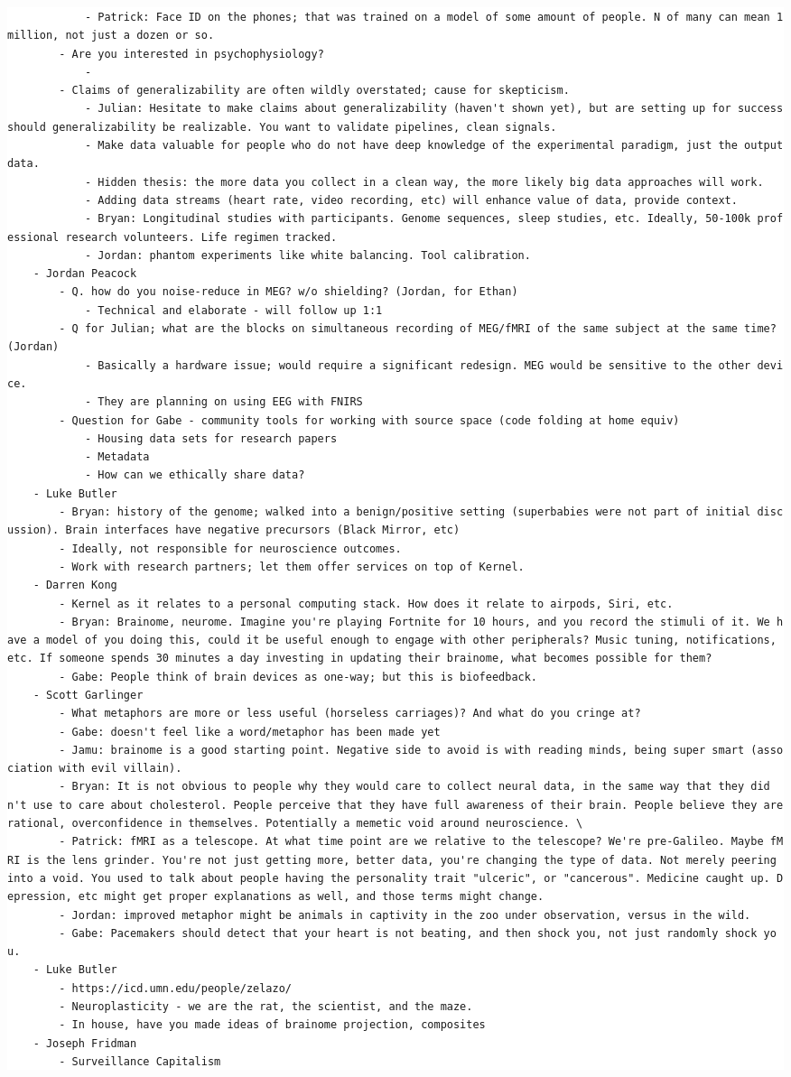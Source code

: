                 - Patrick: Face ID on the phones; that was trained on a model of some amount of people. N of many can mean 1 million, not just a dozen or so.
            - Are you interested in psychophysiology?
                - 
            - Claims of generalizability are often wildly overstated; cause for skepticism.
                - Julian: Hesitate to make claims about generalizability (haven't shown yet), but are setting up for success should generalizability be realizable. You want to validate pipelines, clean signals.
                - Make data valuable for people who do not have deep knowledge of the experimental paradigm, just the output data.
                - Hidden thesis: the more data you collect in a clean way, the more likely big data approaches will work.
                - Adding data streams (heart rate, video recording, etc) will enhance value of data, provide context.
                - Bryan: Longitudinal studies with participants. Genome sequences, sleep studies, etc. Ideally, 50-100k professional research volunteers. Life regimen tracked.
                - Jordan: phantom experiments like white balancing. Tool calibration.
        - Jordan Peacock
            - Q. how do you noise-reduce in MEG? w/o shielding? (Jordan, for Ethan)
                - Technical and elaborate - will follow up 1:1
            - Q for Julian; what are the blocks on simultaneous recording of MEG/fMRI of the same subject at the same time? (Jordan)
                - Basically a hardware issue; would require a significant redesign. MEG would be sensitive to the other device.
                - They are planning on using EEG with FNIRS
            - Question for Gabe - community tools for working with source space (code folding at home equiv)
                - Housing data sets for research papers
                - Metadata
                - How can we ethically share data?
        - Luke Butler
            - Bryan: history of the genome; walked into a benign/positive setting (superbabies were not part of initial discussion). Brain interfaces have negative precursors (Black Mirror, etc)
            - Ideally, not responsible for neuroscience outcomes.
            - Work with research partners; let them offer services on top of Kernel.
        - Darren Kong
            - Kernel as it relates to a personal computing stack. How does it relate to airpods, Siri, etc.
            - Bryan: Brainome, neurome. Imagine you're playing Fortnite for 10 hours, and you record the stimuli of it. We have a model of you doing this, could it be useful enough to engage with other peripherals? Music tuning, notifications, etc. If someone spends 30 minutes a day investing in updating their brainome, what becomes possible for them?
            - Gabe: People think of brain devices as one-way; but this is biofeedback.
        - Scott Garlinger
            - What metaphors are more or less useful (horseless carriages)? And what do you cringe at?
            - Gabe: doesn't feel like a word/metaphor has been made yet
            - Jamu: brainome is a good starting point. Negative side to avoid is with reading minds, being super smart (association with evil villain).
            - Bryan: It is not obvious to people why they would care to collect neural data, in the same way that they didn't use to care about cholesterol. People perceive that they have full awareness of their brain. People believe they are rational, overconfidence in themselves. Potentially a memetic void around neuroscience. \
            - Patrick: fMRI as a telescope. At what time point are we relative to the telescope? We're pre-Galileo. Maybe fMRI is the lens grinder. You're not just getting more, better data, you're changing the type of data. Not merely peering into a void. You used to talk about people having the personality trait "ulceric", or "cancerous". Medicine caught up. Depression, etc might get proper explanations as well, and those terms might change.
            - Jordan: improved metaphor might be animals in captivity in the zoo under observation, versus in the wild.
            - Gabe: Pacemakers should detect that your heart is not beating, and then shock you, not just randomly shock you.
        - Luke Butler
            - https://icd.umn.edu/people/zelazo/
            - Neuroplasticity - we are the rat, the scientist, and the maze.
            - In house, have you made ideas of brainome projection, composites
        - Joseph Fridman
            - Surveillance Capitalism